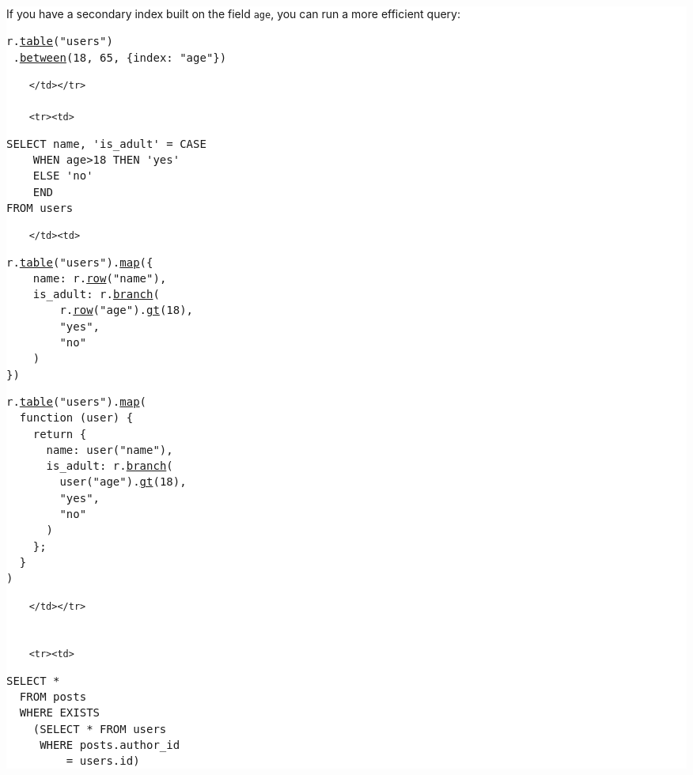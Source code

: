 If you have a secondary index built on the field <code>age</code>, you can run a
more efficient query:
<pre>
r.<a href="/api/javascript/table/">table</a>("users")
 .<a href="/api/javascript/between/">between</a>(18, 65, {index: "age"})
</pre>

        </td></tr>

        <tr><td>

<pre>
SELECT name, 'is_adult' = CASE
    WHEN age>18 THEN 'yes'
    ELSE 'no'
    END
FROM users
</pre>

        </td><td>

<pre>
r.<a href="/api/javascript/table/">table</a>("users").<a href="/api/javascript/map/">map</a>({
    name: r.<a href="/api/javascript/row/">row</a>("name"),
    is_adult: r.<a href="/api/javascript/branch/">branch</a>(
        r.<a href="/api/javascript/row/">row</a>("age").<a href="/api/javascript/gt/">gt</a>(18),
        "yes",
        "no"
    )
})
</pre>
<pre>
r.<a href="/api/javascript/table/">table</a>("users").<a href="/api/javascript/map/">map</a>(
  function (user) {
    return {
      name: user("name"),
      is_adult: r.<a href="/api/javascript/branch/">branch</a>(
        user("age").<a href="/api/javascript/gt/">gt</a>(18),
        "yes",
        "no"
      )
    };
  }
)
</pre>

        </td></tr>


        <tr><td>

<pre>
SELECT *
  FROM posts
  WHERE EXISTS
    (SELECT * FROM users
     WHERE posts.author_id
         = users.id)
</pre>
